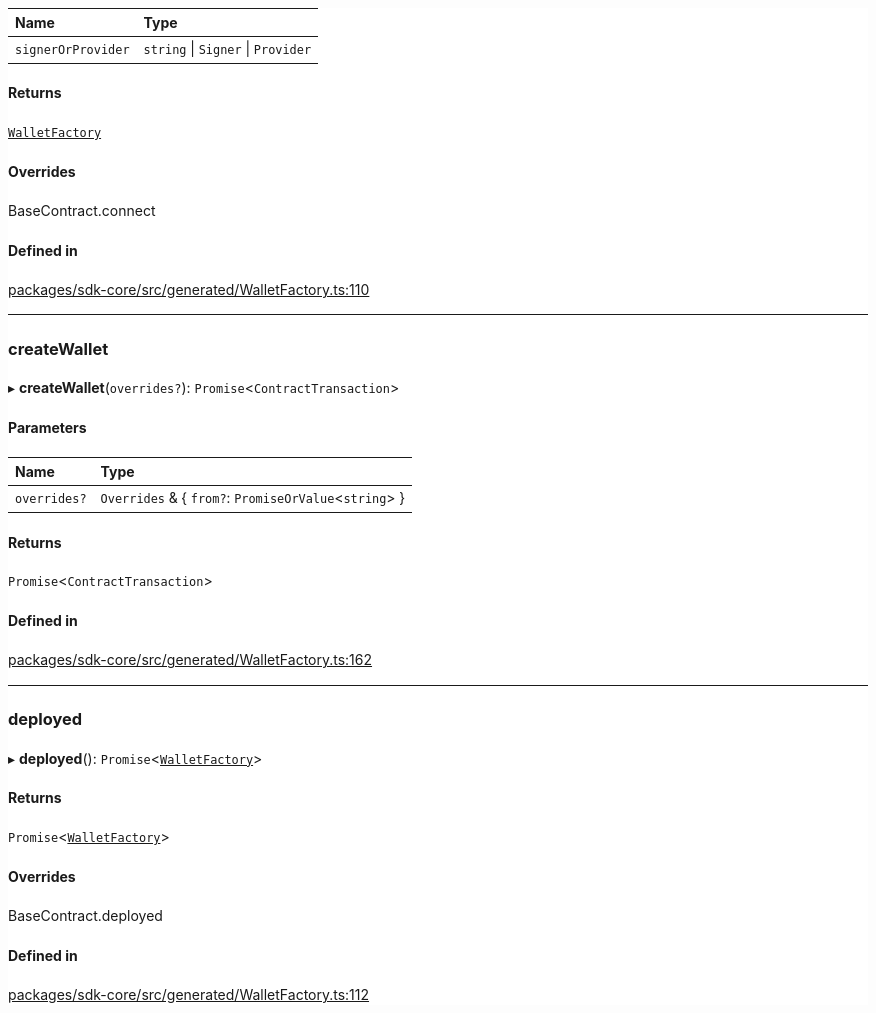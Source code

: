 | Name | Type |
| :------ | :------ |
| `signerOrProvider` | `string` \| `Signer` \| `Provider` |

#### Returns

[`WalletFactory`](WalletFactory.md)

#### Overrides

BaseContract.connect

#### Defined in

[packages/sdk-core/src/generated/WalletFactory.ts:110](https://github.com/Node-Fi/sdk/blob/eb73fa4/packages/sdk-core/src/generated/WalletFactory.ts#L110)

___

### createWallet

▸ **createWallet**(`overrides?`): `Promise`<`ContractTransaction`\>

#### Parameters

| Name | Type |
| :------ | :------ |
| `overrides?` | `Overrides` & { `from?`: `PromiseOrValue`<`string`\>  } |

#### Returns

`Promise`<`ContractTransaction`\>

#### Defined in

[packages/sdk-core/src/generated/WalletFactory.ts:162](https://github.com/Node-Fi/sdk/blob/eb73fa4/packages/sdk-core/src/generated/WalletFactory.ts#L162)

___

### deployed

▸ **deployed**(): `Promise`<[`WalletFactory`](WalletFactory.md)\>

#### Returns

`Promise`<[`WalletFactory`](WalletFactory.md)\>

#### Overrides

BaseContract.deployed

#### Defined in

[packages/sdk-core/src/generated/WalletFactory.ts:112](https://github.com/Node-Fi/sdk/blob/eb73fa4/packages/sdk-core/src/generated/WalletFactory.ts#L112)
